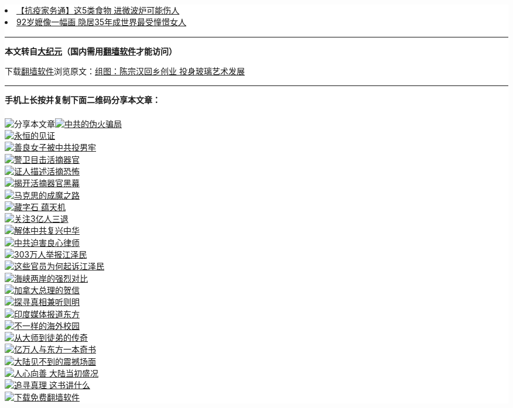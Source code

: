 <li><a href="/gb/20/3/17/n11947465.md#1">【抗疫家务通】这5类食物 进微波炉可能伤人</a></li>
<li><a href="/gb/20/3/17/n11947138.md#1">92岁嬷像一幅画 隐居35年成世界最受憧憬女人</a></li>
<hr>

<strong>本文转自<a href="https://www.epochtimes.com">大纪元</a>（国内需用<a href="https://github.com/bannedbook/fanqiang/wiki">翻墙软件</a>才能访问）</strong><p>下载<a href="https://github.com/bannedbook/fanqiang/wiki">翻墙软件</a>浏览原文：<a href="https://www.epochtimes.com/gb/17/4/19/n9053582.htm">组图：陈宗汉回乡创业 投身玻璃艺术发展</a></p><hr>

<strong>手机上长按并复制下面二维码分享本文章：</strong><br><br><img src="http://d1p1.ip.zn2.us/v.php?action=qrcode&url=/gb/17/4/19/n9053582.md%231" title="分享本文章"></td><td VALIGN=TOP><a href="/gb/16/1/21/n4622075.md?dfh#1" target="_blank"><img src="https://raw.githubusercontent.com/jbnpp2467/djy/master/gb/300/wei-f1.jpg" title="中共的伪火骗局"  alt="中共的伪火骗局"></a><br><a href="https://github.com/jbnpp2467/www/blob/master/README.md?dfh#9" target="_blank"><img src="https://raw.githubusercontent.com/jbnpp2467/djy/master/gb/300/yong-h.jpg" title="永恒的见证"  alt="永恒的见证"></a><br><a href="/gb/13/9/29/n3974789.md?dfh#1" target="_blank"><img src="https://raw.githubusercontent.com/jbnpp2467/djy/master/gb/300/shang-lnz.jpg" title="善良女子被中共投男牢"  alt="善良女子被中共投男牢"></a><br><a href="/gb/16/3/16/n4663449.md?dfh#1" target="_blank"><img src="https://raw.githubusercontent.com/jbnpp2467/djy/master/gb/300/huo-z3.jpg" title="警卫目击活摘器官"  alt="警卫目击活摘器官"></a><br><a href="/gb/16/8/7/n8177641.md?dfh#1" target="_blank"><img src="https://raw.githubusercontent.com/jbnpp2467/djy/master/gb/300/huo-z4.jpg" title="证人描述活摘恐怖"  alt="证人描述活摘恐怖"></a><br><a href="/gb/10/4/19/n2881569.md?dfh#1" target="_blank"><img src="https://raw.githubusercontent.com/jbnpp2467/djy/master/gb/300/huo-z1.jpg" title="揭开活摘器官黑幕"  alt="揭开活摘器官黑幕"></a><br><a href="/gb/10/11/7/n3077476.md?dfh#1" target="_blank"><img src="https://raw.githubusercontent.com/jbnpp2467/djy/master/gb/300/ma-ks.jpg" title="马克思的成魔之路"  alt="马克思的成魔之路"></a><br><a href="/gb/14/6/9/n4173977.md?dfh#1" target="_blank"><img src="https://raw.githubusercontent.com/jbnpp2467/djy/master/gb/300/chang-zs.jpg" title="藏字石 蕴天机"  alt="藏字石 蕴天机"></a><br><a href="/gb/18/5/10/n10381511.md?dfh#1" target="_blank"><img src="https://raw.githubusercontent.com/jbnpp2467/djy/master/gb/300/st1.jpg" title="关注3亿人三退"  alt="关注3亿人三退"></a><br><a href="/gb/18/3/21/n10237682.md?dfh#1" target="_blank"><img src="https://raw.githubusercontent.com/jbnpp2467/djy/master/gb/300/jie-t.jpg" title="解体中共复兴中华"  alt="解体中共复兴中华"></a><br><a href="/gb/9/2/9/n2422991.md?dfh#1" target="_blank"><img src="https://raw.githubusercontent.com/jbnpp2467/djy/master/gb/300/gao-zs.jpg" title="中共迫害良心律师"  alt="中共迫害良心律师"></a><br><a href="/gb/18/12/9/n10900044.md?dfh#1" target="_blank"><img src="https://raw.githubusercontent.com/jbnpp2467/djy/master/gb/300/sj1.jpg" title="303万人举报江泽民"  alt="303万人举报江泽民"></a><br><a href="/gb/18/8/28/n10672014.md?dfh#1" target="_blank"><img src="https://raw.githubusercontent.com/jbnpp2467/djy/master/gb/300/sj2.jpg" title="这些官员为何起诉江泽民"  alt="这些官员为何起诉江泽民"></a><br><a href="/gb/8/12/18/n2367165.md?dfh#1" target="_blank"><img src="https://raw.githubusercontent.com/jbnpp2467/djy/master/gb/300/liangan.jpg" title="海峡两岸的强烈对比"  alt="海峡两岸的强烈对比"></a><br><a href="/gb/15/12/10/n4593139.md?dfh#1" target="_blank"><img src="https://raw.githubusercontent.com/jbnpp2467/djy/master/gb/300/jia-ndzl.jpg" title="加拿大总理的贺信"  alt="加拿大总理的贺信"></a><br><a href="/gb/11/6/17/n3289382.md?dfh#1" target="_blank"><img src="https://raw.githubusercontent.com/jbnpp2467/djy/master/gb/300/xiao-wd.jpg" title="探寻真相兼听则明"  alt="探寻真相兼听则明"></a><br><a href="/gb/18/10/27/n10812623.md?dfh#1" target="_blank"><img src="https://raw.githubusercontent.com/jbnpp2467/djy/master/gb/300/yindu.jpg" title="印度媒体报道东方"  alt="印度媒体报道东方"></a><br><a href="/gb/18/6/9/n10469652.md?dfh#1" target="_blank"><img src="https://raw.githubusercontent.com/jbnpp2467/djy/master/gb/300/xie-j.jpg" title="不一样的海外校园"  alt="不一样的海外校园"></a><br><a href="/gb/7/4/5/n1669415.md?dfh#1" target="_blank"><img src="https://raw.githubusercontent.com/jbnpp2467/djy/master/gb/300/li-up.jpg" title="从大师到徒弟的传奇"  alt="从大师到徒弟的传奇"></a><br><a href="/gb/17/5/26/n9191512.md?dfh#1" target="_blank"><img src="https://raw.githubusercontent.com/jbnpp2467/djy/master/gb/300/zfl2.jpg" title="亿万人与东方一本奇书"  alt="亿万人与东方一本奇书"></a><br><a href="/gb/13/11/27/n4020290.md?dfh#1" target="_blank"><img src="https://raw.githubusercontent.com/jbnpp2467/djy/master/gb/300/zhen-h.jpg" title="大陆见不到的震撼场面"  alt="大陆见不到的震撼场面"></a><br><a href="/gb/15/7/17/n4482910.md?dfh#1" target="_blank"><img src="https://raw.githubusercontent.com/jbnpp2467/djy/master/gb/300/dalu-sk.jpg" title="人心向善 大陆当初盛况"  alt="人心向善 大陆当初盛况"></a><br><a href="/gb/19/1/5/n10955468.md?dfh#1" target="_blank"><img src="https://raw.githubusercontent.com/jbnpp2467/djy/master/gb/300/zfl1.jpg" title="追寻真理 这书讲什么"  alt="追寻真理 这书讲什么"></a><br><a href="https://github.com/bannedbook/fanqiang/wiki" target="_blank"><img src="https://raw.githubusercontent.com/jbnpp2467/djy/master/gb/300/fq1.jpg" title="下载免费翻墙软件"  alt="下载免费翻墙软件"></a><br></td></tr></table>